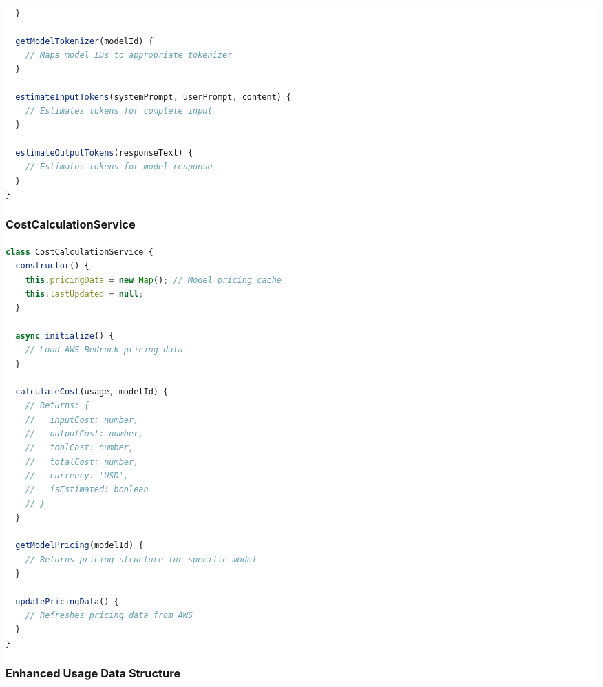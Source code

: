 ```javascript
  }

  getModelTokenizer(modelId) {
    // Maps model IDs to appropriate tokenizer
  }

  estimateInputTokens(systemPrompt, userPrompt, content) {
    // Estimates tokens for complete input
  }

  estimateOutputTokens(responseText) {
    // Estimates tokens for model response
  }
}
```

### CostCalculationService

```javascript
class CostCalculationService {
  constructor() {
    this.pricingData = new Map(); // Model pricing cache
    this.lastUpdated = null;
  }

  async initialize() {
    // Load AWS Bedrock pricing data
  }

  calculateCost(usage, modelId) {
    // Returns: {
    //   inputCost: number,
    //   outputCost: number,
    //   toolCost: number,
    //   totalCost: number,
    //   currency: 'USD',
    //   isEstimated: boolean
    // }
  }

  getModelPricing(modelId) {
    // Returns pricing structure for specific model
  }

  updatePricingData() {
    // Refreshes pricing data from AWS
  }
}
```

### Enhanced Usage Data Structure
